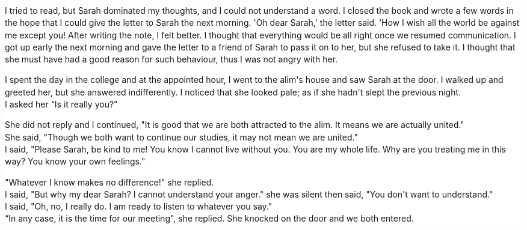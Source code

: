 I tried to read, but Sarah dominated my thoughts, and I could not
understand a word. I closed the book and wrote a few words in the hope
that I could give the letter to Sarah the next morning. 'Oh dear Sarah,'
the letter said. 'How I wish all the world be against me except you!
After writing the note, I felt better. I thought that everything would
be all right once we resumed communication. I got up early the next
morning and gave the letter to a friend of Sarah to pass it on to her,
but she refused to take it. I thought that she must have had a good
reason for such behaviour, thus I was not angry with her.

I spent the day in the college and at the appointed hour, I went to the
alim's house and saw Sarah at the door. I walked up and greeted her, but
she answered indifferently. I noticed that she looked pale; as if she
hadn't slept the previous night.  
 I asked her “Is it really you?”

She did not reply and I continued, "It is good that we are both
attracted to the alim. It means we are actually united."  
 She said, "Though we both want to continue our studies, it may not mean
we are united."  
 I said, "Please Sarah, be kind to me! You know I cannot live without
you. You are my whole life. Why are you treating me in this way? You
know your own feelings."

"Whatever I know makes no difference!" she replied.  
 I said, "But why my dear Sarah? I cannot understand your anger." she
was silent then said, "You don't want to understand."  
 I said, "Oh, no, I really do. I am ready to listen to whatever you
say."  
 “In any case, it is the time for our meeting", she replied. She knocked
on the door and we both entered.


